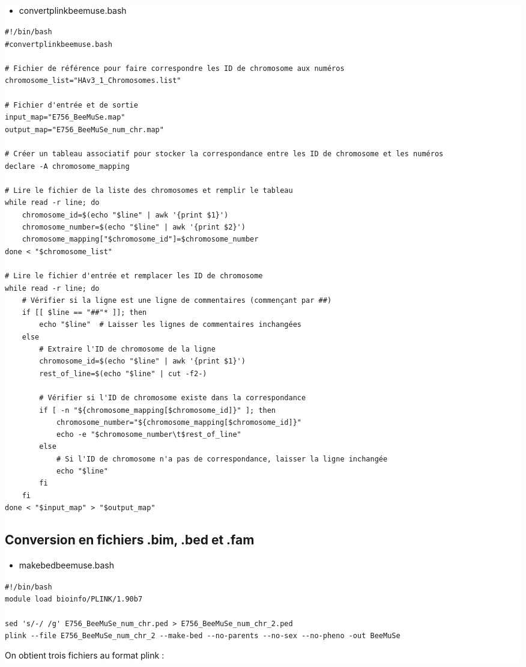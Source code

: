 - convertplinkbeemuse.bash

```
#!/bin/bash
#convertplinkbeemuse.bash

# Fichier de référence pour faire correspondre les ID de chromosome aux numéros
chromosome_list="HAv3_1_Chromosomes.list"

# Fichier d'entrée et de sortie
input_map="E756_BeeMuSe.map"
output_map="E756_BeeMuSe_num_chr.map"

# Créer un tableau associatif pour stocker la correspondance entre les ID de chromosome et les numéros
declare -A chromosome_mapping

# Lire le fichier de la liste des chromosomes et remplir le tableau
while read -r line; do
    chromosome_id=$(echo "$line" | awk '{print $1}')
    chromosome_number=$(echo "$line" | awk '{print $2}')
    chromosome_mapping["$chromosome_id"]=$chromosome_number
done < "$chromosome_list"

# Lire le fichier d'entrée et remplacer les ID de chromosome
while read -r line; do
    # Vérifier si la ligne est une ligne de commentaires (commençant par ##)
    if [[ $line == "##"* ]]; then
        echo "$line"  # Laisser les lignes de commentaires inchangées
    else
        # Extraire l'ID de chromosome de la ligne
        chromosome_id=$(echo "$line" | awk '{print $1}')
        rest_of_line=$(echo "$line" | cut -f2-)

        # Vérifier si l'ID de chromosome existe dans la correspondance
        if [ -n "${chromosome_mapping[$chromosome_id]}" ]; then
            chromosome_number="${chromosome_mapping[$chromosome_id]}"
            echo -e "$chromosome_number\t$rest_of_line"
        else
            # Si l'ID de chromosome n'a pas de correspondance, laisser la ligne inchangée
            echo "$line"
        fi
    fi
done < "$input_map" > "$output_map"
```

## Conversion en fichiers .bim, .bed et .fam

- makebedbeemuse.bash
```
#!/bin/bash
module load bioinfo/PLINK/1.90b7

sed 's/-/ /g' E756_BeeMuSe_num_chr.ped > E756_BeeMuSe_num_chr_2.ped
plink --file E756_BeeMuSe_num_chr_2 --make-bed --no-parents --no-sex --no-pheno -out BeeMuSe
```
On obtient trois fichiers au format plink :
